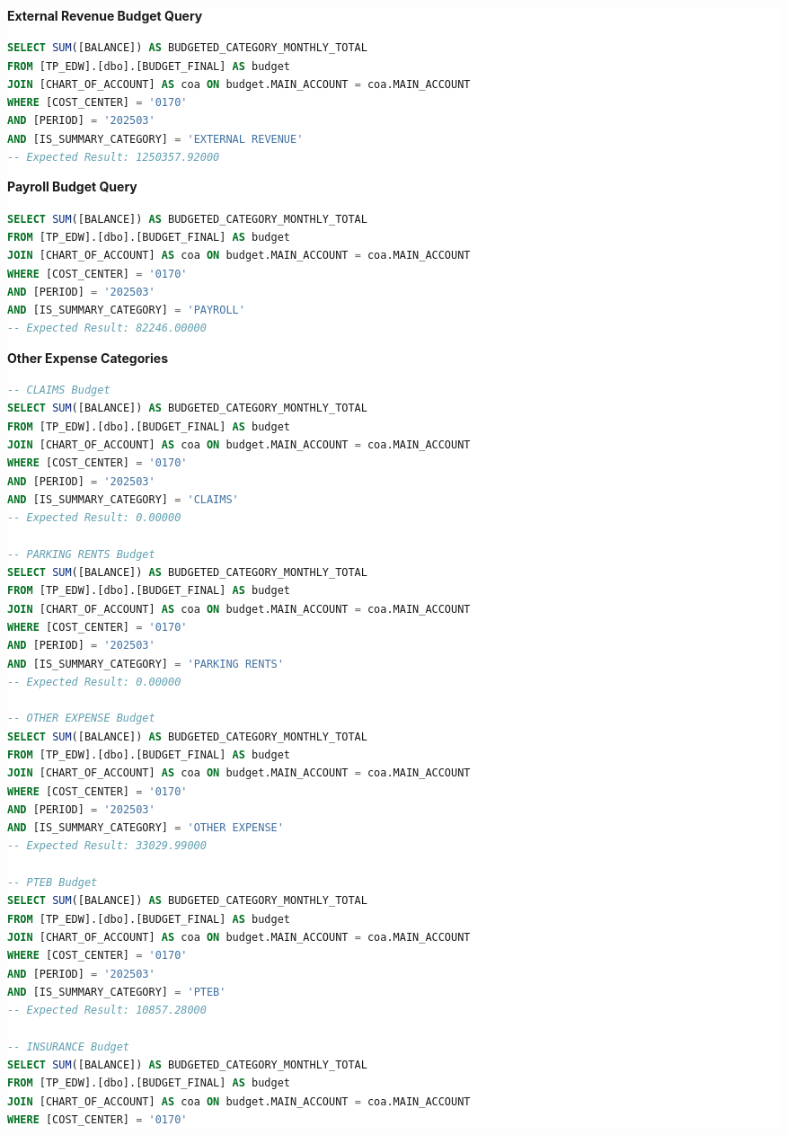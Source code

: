 **External Revenue Budget Query**
```sql
SELECT SUM([BALANCE]) AS BUDGETED_CATEGORY_MONTHLY_TOTAL
FROM [TP_EDW].[dbo].[BUDGET_FINAL] AS budget
JOIN [CHART_OF_ACCOUNT] AS coa ON budget.MAIN_ACCOUNT = coa.MAIN_ACCOUNT
WHERE [COST_CENTER] = '0170'
AND [PERIOD] = '202503'
AND [IS_SUMMARY_CATEGORY] = 'EXTERNAL REVENUE'
-- Expected Result: 1250357.92000
```

**Payroll Budget Query**
```sql
SELECT SUM([BALANCE]) AS BUDGETED_CATEGORY_MONTHLY_TOTAL
FROM [TP_EDW].[dbo].[BUDGET_FINAL] AS budget
JOIN [CHART_OF_ACCOUNT] AS coa ON budget.MAIN_ACCOUNT = coa.MAIN_ACCOUNT
WHERE [COST_CENTER] = '0170'
AND [PERIOD] = '202503'
AND [IS_SUMMARY_CATEGORY] = 'PAYROLL'
-- Expected Result: 82246.00000
```

**Other Expense Categories**
```sql
-- CLAIMS Budget
SELECT SUM([BALANCE]) AS BUDGETED_CATEGORY_MONTHLY_TOTAL
FROM [TP_EDW].[dbo].[BUDGET_FINAL] AS budget
JOIN [CHART_OF_ACCOUNT] AS coa ON budget.MAIN_ACCOUNT = coa.MAIN_ACCOUNT
WHERE [COST_CENTER] = '0170'
AND [PERIOD] = '202503'
AND [IS_SUMMARY_CATEGORY] = 'CLAIMS'
-- Expected Result: 0.00000

-- PARKING RENTS Budget
SELECT SUM([BALANCE]) AS BUDGETED_CATEGORY_MONTHLY_TOTAL
FROM [TP_EDW].[dbo].[BUDGET_FINAL] AS budget
JOIN [CHART_OF_ACCOUNT] AS coa ON budget.MAIN_ACCOUNT = coa.MAIN_ACCOUNT
WHERE [COST_CENTER] = '0170'
AND [PERIOD] = '202503'
AND [IS_SUMMARY_CATEGORY] = 'PARKING RENTS'
-- Expected Result: 0.00000

-- OTHER EXPENSE Budget
SELECT SUM([BALANCE]) AS BUDGETED_CATEGORY_MONTHLY_TOTAL
FROM [TP_EDW].[dbo].[BUDGET_FINAL] AS budget
JOIN [CHART_OF_ACCOUNT] AS coa ON budget.MAIN_ACCOUNT = coa.MAIN_ACCOUNT
WHERE [COST_CENTER] = '0170'
AND [PERIOD] = '202503'
AND [IS_SUMMARY_CATEGORY] = 'OTHER EXPENSE'
-- Expected Result: 33029.99000

-- PTEB Budget
SELECT SUM([BALANCE]) AS BUDGETED_CATEGORY_MONTHLY_TOTAL
FROM [TP_EDW].[dbo].[BUDGET_FINAL] AS budget
JOIN [CHART_OF_ACCOUNT] AS coa ON budget.MAIN_ACCOUNT = coa.MAIN_ACCOUNT
WHERE [COST_CENTER] = '0170'
AND [PERIOD] = '202503'
AND [IS_SUMMARY_CATEGORY] = 'PTEB'
-- Expected Result: 10857.28000

-- INSURANCE Budget
SELECT SUM([BALANCE]) AS BUDGETED_CATEGORY_MONTHLY_TOTAL
FROM [TP_EDW].[dbo].[BUDGET_FINAL] AS budget
JOIN [CHART_OF_ACCOUNT] AS coa ON budget.MAIN_ACCOUNT = coa.MAIN_ACCOUNT
WHERE [COST_CENTER] = '0170'
```